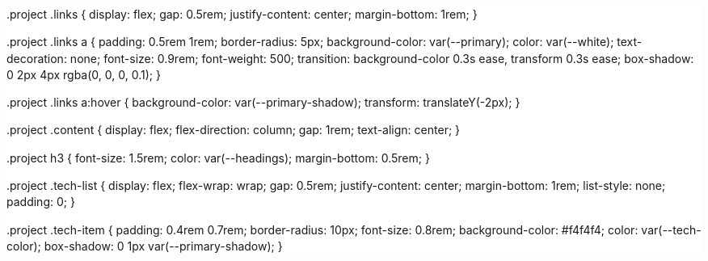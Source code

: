 .project .links {
  display: flex;
  gap: 0.5rem; 
  justify-content: center;
  margin-bottom: 1rem; 
}

.project .links a {
  padding: 0.5rem 1rem;
  border-radius: 5px;
  background-color: var(--primary);
  color: var(--white);
  text-decoration: none;
  font-size: 0.9rem; 
  font-weight: 500;
  transition: background-color 0.3s ease, transform 0.3s ease;
  box-shadow: 0 2px 4px rgba(0, 0, 0, 0.1);
}

.project .links a:hover {
  background-color: var(--primary-shadow);
  transform: translateY(-2px);
}

.project .content {
  display: flex;
  flex-direction: column;
  gap: 1rem; 
  text-align: center;
}

.project h3 {
  font-size: 1.5rem;
  color: var(--headings);
  margin-bottom: 0.5rem;
}

.project .tech-list {
  display: flex;
  flex-wrap: wrap;
  gap: 0.5rem;
  justify-content: center;
  margin-bottom: 1rem;
  list-style: none;
  padding: 0;
}

.project .tech-item {
  padding: 0.4rem 0.7rem;
  border-radius: 10px;
  font-size: 0.8rem; 
  background-color: #f4f4f4; 
  color: var(--tech-color); 
  box-shadow: 0 1px var(--primary-shadow);
}
